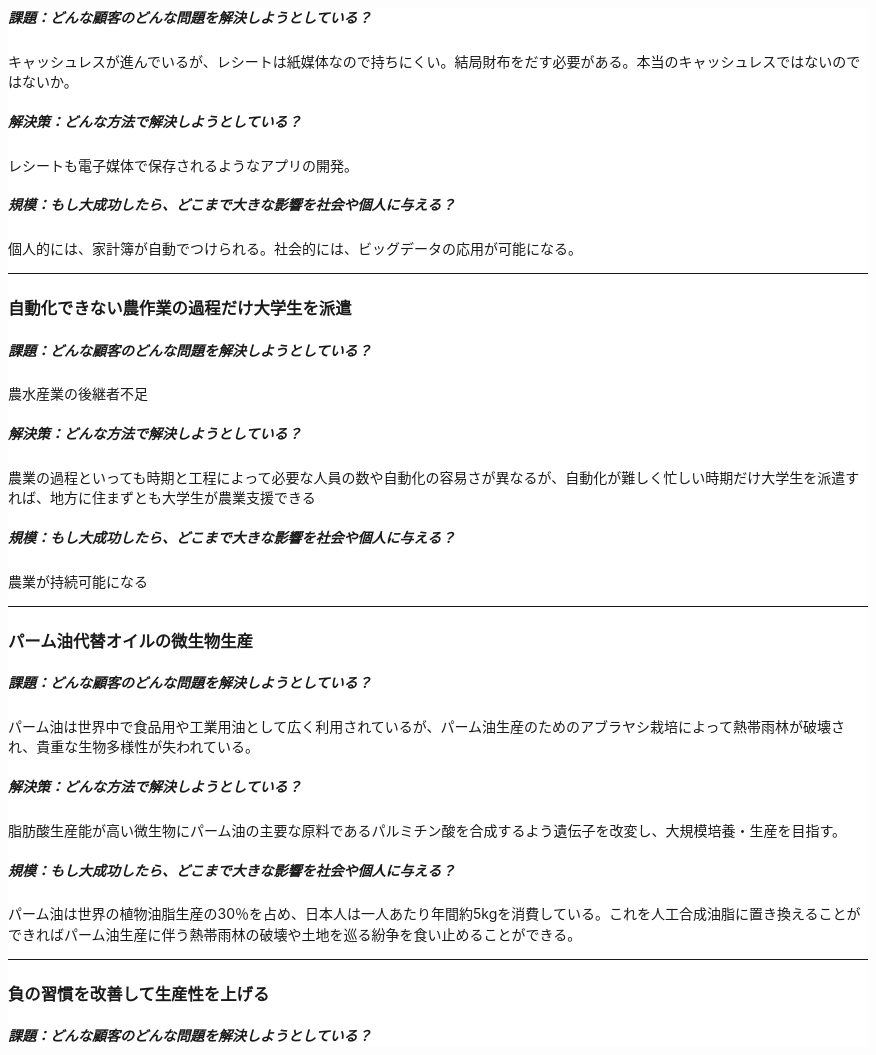 
##### 課題：どんな顧客のどんな問題を解決しようとしている？

キャッシュレスが進んでいるが、レシートは紙媒体なので持ちにくい。結局財布をだす必要がある。本当のキャッシュレスではないのではないか。


##### 解決策：どんな方法で解決しようとしている？

レシートも電子媒体で保存されるようなアプリの開発。


##### 規模：もし大成功したら、どこまで大きな影響を社会や個人に与える？

個人的には、家計簿が自動でつけられる。社会的には、ビッグデータの応用が可能になる。

---

### 自動化できない農作業の過程だけ大学生を派遣


##### 課題：どんな顧客のどんな問題を解決しようとしている？

農水産業の後継者不足


##### 解決策：どんな方法で解決しようとしている？

農業の過程といっても時期と工程によって必要な人員の数や自動化の容易さが異なるが、自動化が難しく忙しい時期だけ大学生を派遣すれば、地方に住まずとも大学生が農業支援できる


##### 規模：もし大成功したら、どこまで大きな影響を社会や個人に与える？

農業が持続可能になる

---

### パーム油代替オイルの微生物生産


##### 課題：どんな顧客のどんな問題を解決しようとしている？

パーム油は世界中で食品用や工業用油として広く利用されているが、パーム油生産のためのアブラヤシ栽培によって熱帯雨林が破壊され、貴重な生物多様性が失われている。


##### 解決策：どんな方法で解決しようとしている？

脂肪酸生産能が高い微生物にパーム油の主要な原料であるパルミチン酸を合成するよう遺伝子を改変し、大規模培養・生産を目指す。


##### 規模：もし大成功したら、どこまで大きな影響を社会や個人に与える？

パーム油は世界の植物油脂生産の30％を占め、日本人は一人あたり年間約5kgを消費している。これを人工合成油脂に置き換えることができればパーム油生産に伴う熱帯雨林の破壊や土地を巡る紛争を食い止めることができる。

---

### 負の習慣を改善して生産性を上げる


##### 課題：どんな顧客のどんな問題を解決しようとしている？
